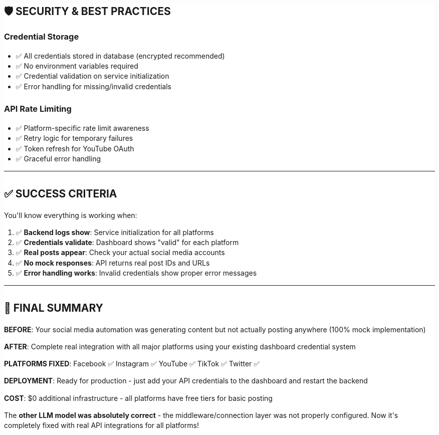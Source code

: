 
## 🛡️ **SECURITY & BEST PRACTICES**

### **Credential Storage**
- ✅ All credentials stored in database (encrypted recommended)
- ✅ No environment variables required
- ✅ Credential validation on service initialization
- ✅ Error handling for missing/invalid credentials

### **API Rate Limiting**
- ✅ Platform-specific rate limit awareness
- ✅ Retry logic for temporary failures
- ✅ Token refresh for YouTube OAuth
- ✅ Graceful error handling

---

## ✅ **SUCCESS CRITERIA**

You'll know everything is working when:

1. ✅ **Backend logs show**: Service initialization for all platforms
2. ✅ **Credentials validate**: Dashboard shows "valid" for each platform  
3. ✅ **Real posts appear**: Check your actual social media accounts
4. ✅ **No mock responses**: API returns real post IDs and URLs
5. ✅ **Error handling works**: Invalid credentials show proper error messages

---

## 🎯 **FINAL SUMMARY**

**BEFORE**: Your social media automation was generating content but not actually posting anywhere (100% mock implementation)

**AFTER**: Complete real integration with all major platforms using your existing dashboard credential system

**PLATFORMS FIXED**: Facebook ✅ Instagram ✅ YouTube ✅ TikTok ✅ Twitter ✅

**DEPLOYMENT**: Ready for production - just add your API credentials to the dashboard and restart the backend

**COST**: $0 additional infrastructure - all platforms have free tiers for basic posting

The **other LLM model was absolutely correct** - the middleware/connection layer was not properly configured. Now it's completely fixed with real API integrations for all platforms!
